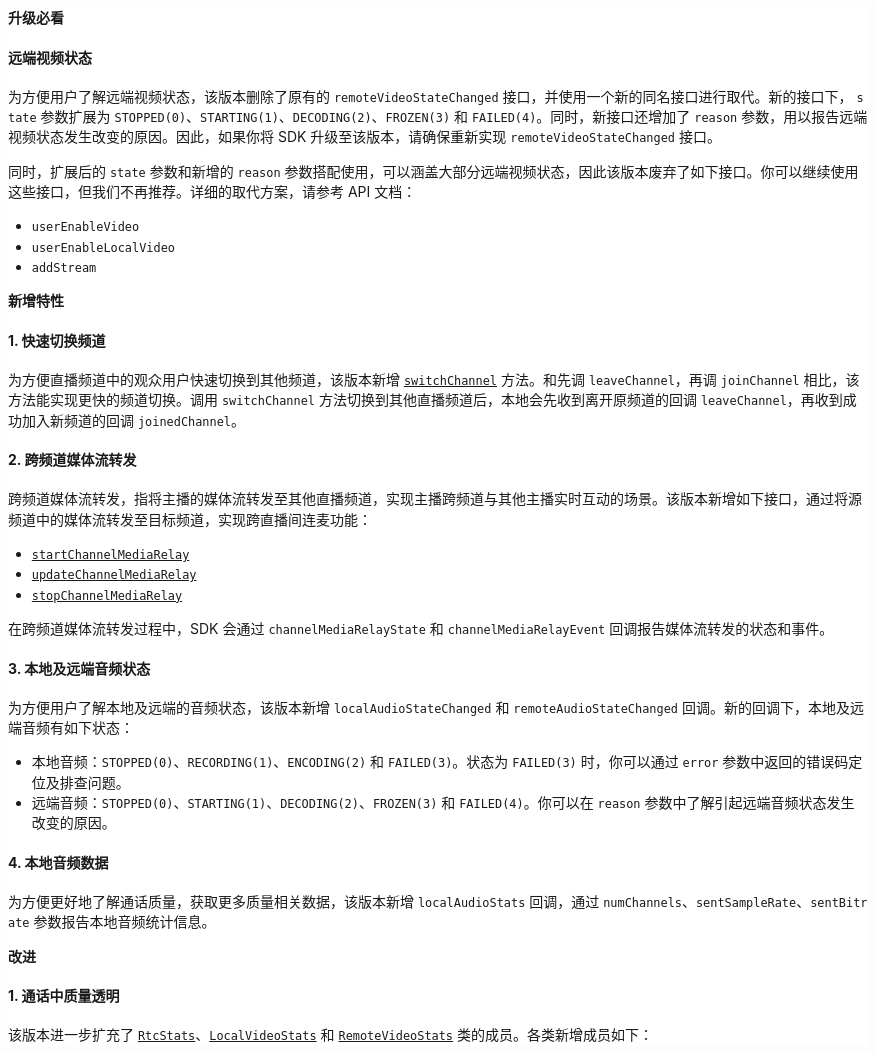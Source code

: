 **升级必看**

#### 远端视频状态

为方便用户了解远端视频状态，该版本删除了原有的 `remoteVideoStateChanged` 接口，并使用一个新的同名接口进行取代。新的接口下， `state` 参数扩展为 `STOPPED(0)`、`STARTING(1)`、`DECODING(2)`、`FROZEN(3)` 和 `FAILED(4)`。同时，新接口还增加了 `reason` 参数，用以报告远端视频状态发生改变的原因。因此，如果你将 SDK 升级至该版本，请确保重新实现 `remoteVideoStateChanged` 接口。

同时，扩展后的 `state` 参数和新增的 `reason` 参数搭配使用，可以涵盖大部分远端视频状态，因此该版本废弃了如下接口。你可以继续使用这些接口，但我们不再推荐。详细的取代方案，请参考 API 文档：

- `userEnableVideo`
- `userEnableLocalVideo`
- `addStream`



**新增特性**

#### 1. 快速切换频道

为方便直播频道中的观众用户快速切换到其他频道，该版本新增 [`switchChannel`](https://docs.agora.io/cn/Voice/API%20Reference/electron/classes/agorartcengine.html#switchchannel) 方法。和先调 `leaveChannel`，再调 `joinChannel` 相比，该方法能实现更快的频道切换。调用 `switchChannel` 方法切换到其他直播频道后，本地会先收到离开原频道的回调 `leaveChannel`，再收到成功加入新频道的回调 `joinedChannel`。

#### 2. 跨频道媒体流转发

跨频道媒体流转发，指将主播的媒体流转发至其他直播频道，实现主播跨频道与其他主播实时互动的场景。该版本新增如下接口，通过将源频道中的媒体流转发至目标频道，实现跨直播间连麦功能：

- [`startChannelMediaRelay`](https://docs.agora.io/cn/Voice/API%20Reference/electron/classes/agorartcengine.html#startchannelmediarelay)
- [`updateChannelMediaRelay`](https://docs.agora.io/cn/Voice/API%20Reference/electron/classes/agorartcengine.html#updatechannelmediarelay)
- [`stopChannelMediaRelay`](https://docs.agora.io/cn/Voice/API%20Reference/electron/classes/agorartcengine.html#stopchannelmediarelay)

在跨频道媒体流转发过程中，SDK 会通过 `channelMediaRelayState` 和 `channelMediaRelayEvent` 回调报告媒体流转发的状态和事件。

#### 3. 本地及远端音频状态

为方便用户了解本地及远端的音频状态，该版本新增 `localAudioStateChanged` 和 `remoteAudioStateChanged` 回调。新的回调下，本地及远端音频有如下状态：

- 本地音频：`STOPPED(0)`、`RECORDING(1)`、`ENCODING(2)` 和 `FAILED(3)`。状态为 `FAILED(3)` 时，你可以通过 `error` 参数中返回的错误码定位及排查问题。
- 远端音频：`STOPPED(0)`、`STARTING(1)`、`DECODING(2)`、`FROZEN(3)` 和 `FAILED(4)`。你可以在 `reason` 参数中了解引起远端音频状态发生改变的原因。

#### 4. 本地音频数据

为方便更好地了解通话质量，获取更多质量相关数据，该版本新增 `localAudioStats` 回调，通过 `numChannels`、`sentSampleRate`、`sentBitrate` 参数报告本地音频统计信息。

**改进**

#### 1. 通话中质量透明

该版本进一步扩充了 [`RtcStats`](https://docs.agora.io/cn/Voice/API%20Reference/electron/interfaces/rtcstats.html)、[`LocalVideoStats`](https://docs.agora.io/cn/Voice/API%20Reference/electron/interfaces/localvideostats.html) 和 [`RemoteVideoStats`](https://docs.agora.io/cn/Voice/API%20Reference/electron/interfaces/remotevideostats.html) 类的成员。各类新增成员如下：
